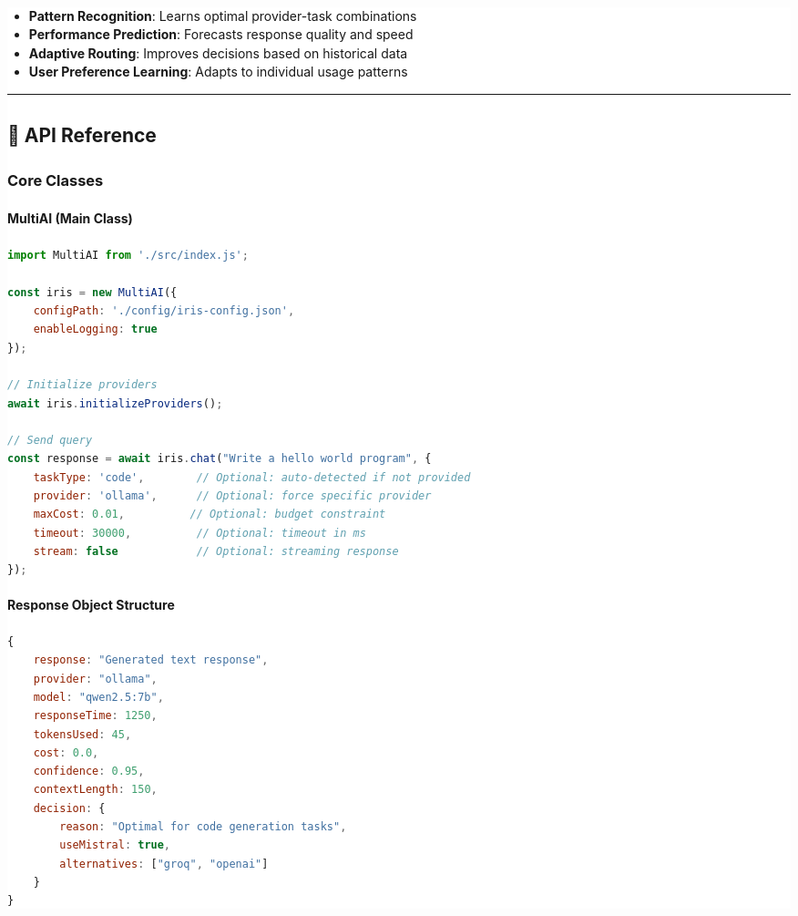- **Pattern Recognition**: Learns optimal provider-task combinations
- **Performance Prediction**: Forecasts response quality and speed
- **Adaptive Routing**: Improves decisions based on historical data
- **User Preference Learning**: Adapts to individual usage patterns

---

## 🔧 API Reference

### Core Classes

#### MultiAI (Main Class)

```javascript
import MultiAI from './src/index.js';

const iris = new MultiAI({
    configPath: './config/iris-config.json',
    enableLogging: true
});

// Initialize providers
await iris.initializeProviders();

// Send query
const response = await iris.chat("Write a hello world program", {
    taskType: 'code',        // Optional: auto-detected if not provided
    provider: 'ollama',      // Optional: force specific provider
    maxCost: 0.01,          // Optional: budget constraint
    timeout: 30000,          // Optional: timeout in ms
    stream: false            // Optional: streaming response
});
```

#### Response Object Structure

```javascript
{
    response: "Generated text response",
    provider: "ollama",
    model: "qwen2.5:7b",
    responseTime: 1250,
    tokensUsed: 45,
    cost: 0.0,
    confidence: 0.95,
    contextLength: 150,
    decision: {
        reason: "Optimal for code generation tasks",
        useMistral: true,
        alternatives: ["groq", "openai"]
    }
}
```

